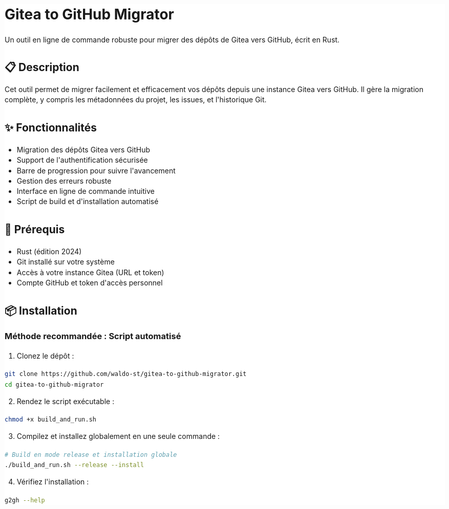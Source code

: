 # Gitea to GitHub Migrator

Un outil en ligne de commande robuste pour migrer des dépôts de Gitea vers GitHub, écrit en Rust.

## 📋 Description

Cet outil permet de migrer facilement et efficacement vos dépôts depuis une instance Gitea vers GitHub. Il gère la migration complète, y compris les métadonnées du projet, les issues, et l'historique Git.

## ✨ Fonctionnalités

- Migration des dépôts Gitea vers GitHub
- Support de l'authentification sécurisée
- Barre de progression pour suivre l'avancement
- Gestion des erreurs robuste
- Interface en ligne de commande intuitive
- Script de build et d'installation automatisé

## 🔧 Prérequis

- Rust (édition 2024)
- Git installé sur votre système
- Accès à votre instance Gitea (URL et token)
- Compte GitHub et token d'accès personnel

## 📦 Installation

### Méthode recommandée : Script automatisé

1. Clonez le dépôt :
```bash
git clone https://github.com/waldo-st/gitea-to-github-migrator.git
cd gitea-to-github-migrator
```

2. Rendez le script exécutable :
```bash
chmod +x build_and_run.sh
```

3. Compilez et installez globalement en une seule commande :
```bash
# Build en mode release et installation globale
./build_and_run.sh --release --install
```

4. Vérifiez l'installation :
```bash
g2gh --help
```
